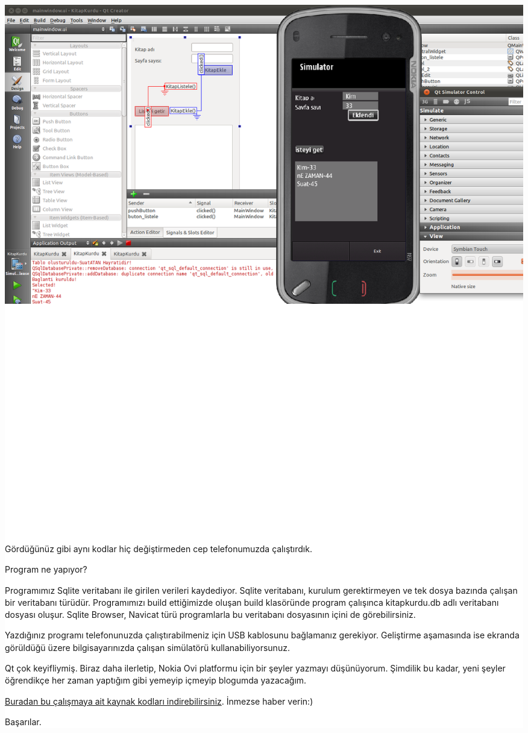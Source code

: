 [![](/images/mobildeneme1.png "MobilDeneme1")](http://suatatan.wordpress.com/wp-content/uploads/2011/06/mobildeneme1.png)

 

 

 

 

 

 

 

 

 

 

 

Gördüğünüz gibi aynı kodlar hiç değiştirmeden cep telefonumuzda çalıştırdık.

Program ne yapıyor?

Programımız Sqlite veritabanı ile girilen verileri kaydediyor. Sqlite veritabanı, kurulum gerektirmeyen ve tek dosya bazında çalışan bir veritabanı türüdür. Programımızı build ettiğimizde oluşan build klasöründe program çalışınca kitapkurdu.db adlı veritabanı dosyası oluşur. Sqlite Browser, Navicat türü programlarla bu veritabanı dosyasının içini de görebilirsiniz.

Yazdığınız programı telefonunuzda çalıştırabilmeniz için USB kablosunu bağlamanız gerekiyor. Geliştirme aşamasında ise ekranda görüldüğü üzere bilgisayarınızda çalışan simülatörü kullanabiliyorsunuz.

Qt çok keyifliymiş. Biraz daha ilerletip, Nokia Ovi platformu için bir şeyler yazmayı düşünüyorum. Şimdilik bu kadar, yeni şeyler öğrendikçe her zaman yaptığım gibi yemeyip içmeyip blogumda yazacağım.

[Buradan bu çalışmaya ait kaynak kodları indirebilirsiniz](http://www.box.net/shared/j4or1dcnysopz3tvar6f "Kaynak kodlar"). İnmezse haber verin:)

Başarılar.
